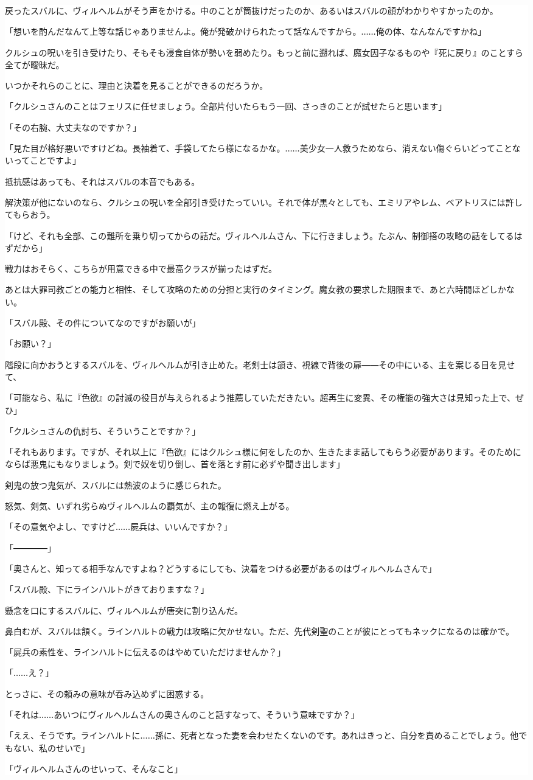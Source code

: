 戻ったスバルに、ヴィルヘルムがそう声をかける。中のことが筒抜けだったのか、あるいはスバルの顔がわかりやすかったのか。

「想いを酌んだなんて上等な話じゃありませんよ。俺が発破かけられたって話なんですから。……俺の体、なんなんですかね」

クルシュの呪いを引き受けたり、そもそも浸食自体が勢いを弱めたり。もっと前に遡れば、魔女因子なるものや『死に戻り』のことすら全てが曖昧だ。

いつかそれらのことに、理由と決着を見ることができるのだろうか。

「クルシュさんのことはフェリスに任せましょう。全部片付いたらもう一回、さっきのことが試せたらと思います」

「その右腕、大丈夫なのですか？」

「見た目が格好悪いですけどね。長袖着て、手袋してたら様になるかな。……美少女一人救うためなら、消えない傷ぐらいどってことないってことですよ」

抵抗感はあっても、それはスバルの本音でもある。

解決策が他にないのなら、クルシュの呪いを全部引き受けたっていい。それで体が黒々としても、エミリアやレム、ベアトリスには許してもらおう。

「けど、それも全部、この難所を乗り切ってからの話だ。ヴィルヘルムさん、下に行きましょう。たぶん、制御搭の攻略の話をしてるはずだから」

戦力はおそらく、こちらが用意できる中で最高クラスが揃ったはずだ。

あとは大罪司教ごとの能力と相性、そして攻略のための分担と実行のタイミング。魔女教の要求した期限まで、あと六時間ほどしかない。

「スバル殿、その件についてなのですがお願いが」

「お願い？」

階段に向かおうとするスバルを、ヴィルヘルムが引き止めた。老剣士は頷き、視線で背後の扉――その中にいる、主を案じる目を見せて、

「可能なら、私に『色欲』の討滅の役目が与えられるよう推薦していただきたい。超再生に変異、その権能の強大さは見知った上で、ぜひ」

「クルシュさんの仇討ち、そういうことですか？」

「それもあります。ですが、それ以上に『色欲』にはクルシュ様に何をしたのか、生きたまま話してもらう必要があります。そのためにならば悪鬼にもなりましょう。剣で奴を切り倒し、首を落とす前に必ずや聞き出します」

剣鬼の放つ鬼気が、スバルには熱波のように感じられた。

怒気、剣気、いずれ劣らぬヴィルヘルムの覇気が、主の報復に燃え上がる。

「その意気やよし、ですけど……屍兵は、いいんですか？」

「――――」

「奥さんと、知ってる相手なんですよね？どうするにしても、決着をつける必要があるのはヴィルヘルムさんで」

「スバル殿、下にラインハルトがきておりますな？」

懸念を口にするスバルに、ヴィルヘルムが唐突に割り込んだ。

鼻白むが、スバルは頷く。ラインハルトの戦力は攻略に欠かせない。ただ、先代剣聖のことが彼にとってもネックになるのは確かで。

「屍兵の素性を、ラインハルトに伝えるのはやめていただけませんか？」

「……え？」

とっさに、その頼みの意味が呑み込めずに困惑する。

「それは……あいつにヴィルヘルムさんの奥さんのこと話すなって、そういう意味ですか？」

「ええ、そうです。ラインハルトに……孫に、死者となった妻を会わせたくないのです。あれはきっと、自分を責めることでしょう。他でもない、私のせいで」

「ヴィルヘルムさんのせいって、そんなこと」
